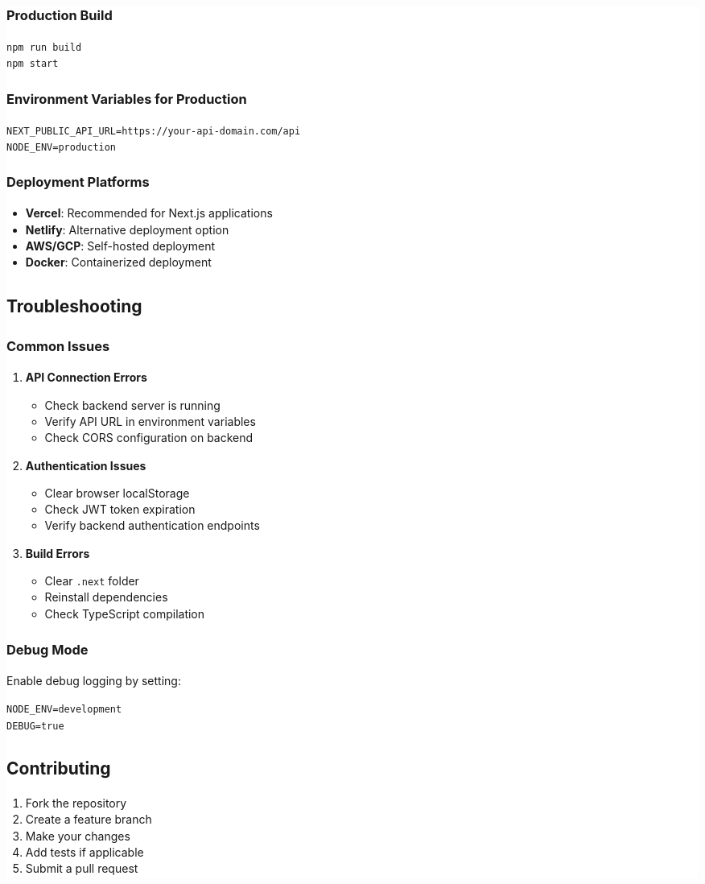 ### Production Build
```bash
npm run build
npm start
```

### Environment Variables for Production
```env
NEXT_PUBLIC_API_URL=https://your-api-domain.com/api
NODE_ENV=production
```

### Deployment Platforms
- **Vercel**: Recommended for Next.js applications
- **Netlify**: Alternative deployment option
- **AWS/GCP**: Self-hosted deployment
- **Docker**: Containerized deployment

## Troubleshooting

### Common Issues

1. **API Connection Errors**
   - Check backend server is running
   - Verify API URL in environment variables
   - Check CORS configuration on backend

2. **Authentication Issues**
   - Clear browser localStorage
   - Check JWT token expiration
   - Verify backend authentication endpoints

3. **Build Errors**
   - Clear `.next` folder
   - Reinstall dependencies
   - Check TypeScript compilation

### Debug Mode
Enable debug logging by setting:
```env
NODE_ENV=development
DEBUG=true
```

## Contributing

1. Fork the repository
2. Create a feature branch
3. Make your changes
4. Add tests if applicable
5. Submit a pull request
